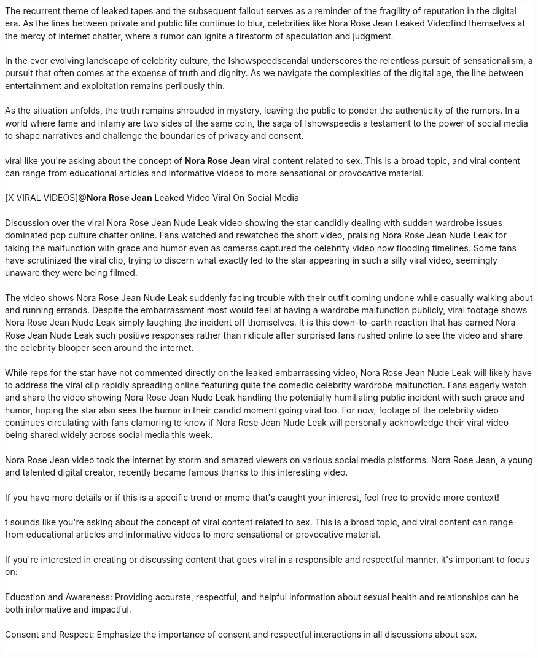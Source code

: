 The recurrent theme of leaked tapes and the subsequent fallout serves as a reminder of the fragility of reputation in the digital era. As the lines between private and public life continue to blur, celebrities like Nora Rose Jean Leaked Videofind themselves at the mercy of internet chatter, where a rumor can ignite a firestorm of speculation and judgment.
<br><br>
In the ever evolving landscape of celebrity culture, the Ishowspeedscandal underscores the relentless pursuit of sensationalism, a pursuit that often comes at the expense of truth and dignity. As we navigate the complexities of the digital age, the line between entertainment and exploitation remains perilously thin.
<br><br>
As the situation unfolds, the truth remains shrouded in mystery, leaving the public to ponder the authenticity of the rumors. In a world where fame and infamy are two sides of the same coin, the saga of Ishowspeedis a testament to the power of social media to shape narratives and challenge the boundaries of privacy and consent.
<br><br>
viral like you're asking about the concept of <strong>Nora Rose Jean</strong> viral content related to sex. This is a broad topic, and viral content can range from educational articles and informative videos to more sensational or provocative material.
<br><br>
[X VIRAL VIDEOS]@<strong>Nora Rose Jean</strong> Leaked Video Viral On Social Media
<br><br>
Discussion over the viral Nora Rose Jean Nude Leak video showing the star candidly dealing with sudden wardrobe issues dominated pop culture chatter online. Fans watched and rewatched the short video, praising Nora Rose Jean Nude Leak for taking the malfunction with grace and humor even as cameras captured the celebrity video now flooding timelines. Some fans have scrutinized the viral clip, trying to discern what exactly led to the star appearing in such a silly viral video, seemingly unaware they were being filmed.
<br><br>
The video shows Nora Rose Jean Nude Leak suddenly facing trouble with their outfit coming undone while casually walking about and running errands. Despite the embarrassment most would feel at having a wardrobe malfunction publicly, viral footage shows Nora Rose Jean Nude Leak simply laughing the incident off themselves. It is this down-to-earth reaction that has earned Nora Rose Jean Nude Leak such positive responses rather than ridicule after surprised fans rushed online to see the video and share the celebrity blooper seen around the internet.
<br><br>
While reps for the star have not commented directly on the leaked embarrassing video, Nora Rose Jean Nude Leak will likely have to address the viral clip rapidly spreading online featuring quite the comedic celebrity wardrobe malfunction. Fans eagerly watch and share the video showing Nora Rose Jean Nude Leak handling the potentially humiliating public incident with such grace and humor, hoping the star also sees the humor in their candid moment going viral too. For now, footage of the celebrity video continues circulating with fans clamoring to know if Nora Rose Jean Nude Leak will personally acknowledge their viral video being shared widely across social media this week.
<br><br>
Nora Rose Jean video took the internet by storm and amazed viewers on various social media platforms. Nora Rose Jean, a young and talented digital creator, recently became famous thanks to this interesting video.
<br><br>
If you have more details or if this is a specific trend or meme that's caught your interest, feel free to provide more context!
<br><br>
t sounds like you're asking about the concept of viral content related to sex. This is a broad topic, and viral content can range from educational articles and informative videos to more sensational or provocative material.
<br><br>
If you're interested in creating or discussing content that goes viral in a responsible and respectful manner, it's important to focus on:
<br><br>
Education and Awareness: Providing accurate, respectful, and helpful information about sexual health and relationships can be both informative and impactful.
<br><br>
Consent and Respect: Emphasize the importance of consent and respectful interactions in all discussions about sex.
<br><br>